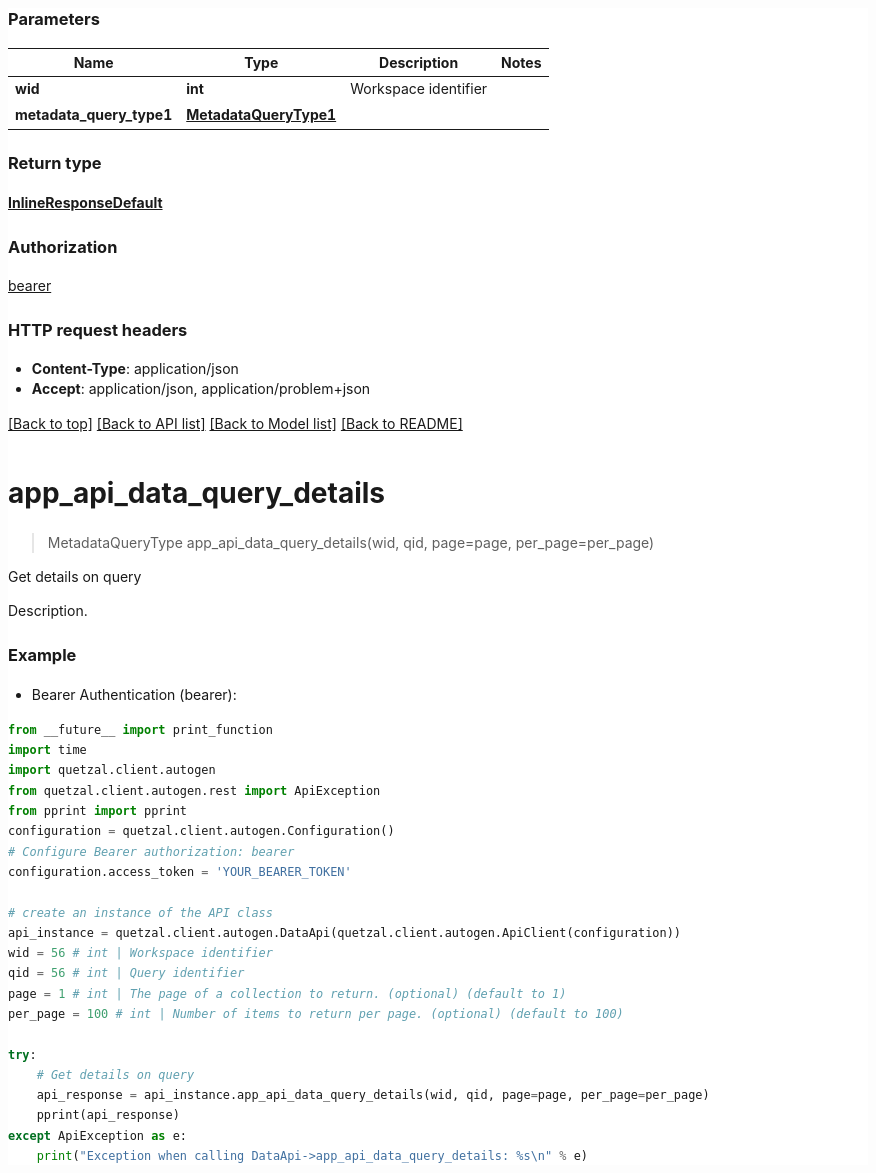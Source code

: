 ### Parameters

Name | Type | Description  | Notes
------------- | ------------- | ------------- | -------------
 **wid** | **int**| Workspace identifier | 
 **metadata_query_type1** | [**MetadataQueryType1**](MetadataQueryType1.md)|  | 

### Return type

[**InlineResponseDefault**](InlineResponseDefault.md)

### Authorization

[bearer](../README.md#bearer)

### HTTP request headers

 - **Content-Type**: application/json
 - **Accept**: application/json, application/problem+json

[[Back to top]](#) [[Back to API list]](../README.md#documentation-for-api-endpoints) [[Back to Model list]](../README.md#documentation-for-models) [[Back to README]](../README.md)

# **app_api_data_query_details**
> MetadataQueryType app_api_data_query_details(wid, qid, page=page, per_page=per_page)

Get details on query

Description.

### Example

* Bearer Authentication (bearer):
```python
from __future__ import print_function
import time
import quetzal.client.autogen
from quetzal.client.autogen.rest import ApiException
from pprint import pprint
configuration = quetzal.client.autogen.Configuration()
# Configure Bearer authorization: bearer
configuration.access_token = 'YOUR_BEARER_TOKEN'

# create an instance of the API class
api_instance = quetzal.client.autogen.DataApi(quetzal.client.autogen.ApiClient(configuration))
wid = 56 # int | Workspace identifier
qid = 56 # int | Query identifier
page = 1 # int | The page of a collection to return. (optional) (default to 1)
per_page = 100 # int | Number of items to return per page. (optional) (default to 100)

try:
    # Get details on query
    api_response = api_instance.app_api_data_query_details(wid, qid, page=page, per_page=per_page)
    pprint(api_response)
except ApiException as e:
    print("Exception when calling DataApi->app_api_data_query_details: %s\n" % e)
```
